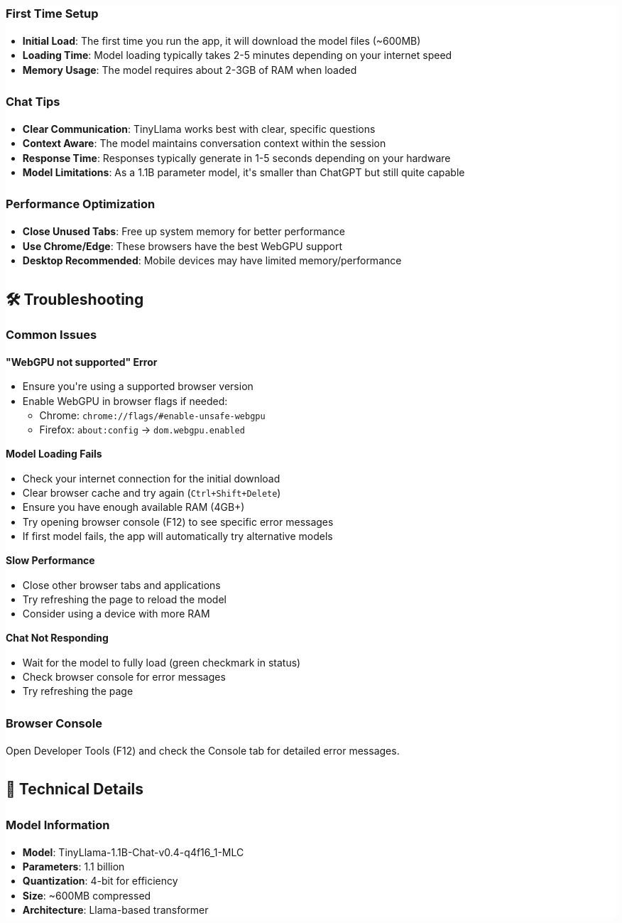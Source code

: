 ### First Time Setup
- **Initial Load**: The first time you run the app, it will download the model files (~600MB)
- **Loading Time**: Model loading typically takes 2-5 minutes depending on your internet speed
- **Memory Usage**: The model requires about 2-3GB of RAM when loaded

### Chat Tips
- **Clear Communication**: TinyLlama works best with clear, specific questions
- **Context Aware**: The model maintains conversation context within the session
- **Response Time**: Responses typically generate in 1-5 seconds depending on your hardware
- **Model Limitations**: As a 1.1B parameter model, it's smaller than ChatGPT but still quite capable

### Performance Optimization
- **Close Unused Tabs**: Free up system memory for better performance
- **Use Chrome/Edge**: These browsers have the best WebGPU support
- **Desktop Recommended**: Mobile devices may have limited memory/performance

## 🛠️ Troubleshooting

### Common Issues

**"WebGPU not supported" Error**
- Ensure you're using a supported browser version
- Enable WebGPU in browser flags if needed:
  - Chrome: `chrome://flags/#enable-unsafe-webgpu`
  - Firefox: `about:config` → `dom.webgpu.enabled`

**Model Loading Fails**
- Check your internet connection for the initial download
- Clear browser cache and try again (`Ctrl+Shift+Delete`)
- Ensure you have enough available RAM (4GB+)
- Try opening browser console (F12) to see specific error messages
- If first model fails, the app will automatically try alternative models

**Slow Performance**
- Close other browser tabs and applications
- Try refreshing the page to reload the model
- Consider using a device with more RAM

**Chat Not Responding**
- Wait for the model to fully load (green checkmark in status)
- Check browser console for error messages
- Try refreshing the page

### Browser Console
Open Developer Tools (F12) and check the Console tab for detailed error messages.

## 🔬 Technical Details

### Model Information
- **Model**: TinyLlama-1.1B-Chat-v0.4-q4f16_1-MLC
- **Parameters**: 1.1 billion
- **Quantization**: 4-bit for efficiency
- **Size**: ~600MB compressed
- **Architecture**: Llama-based transformer
